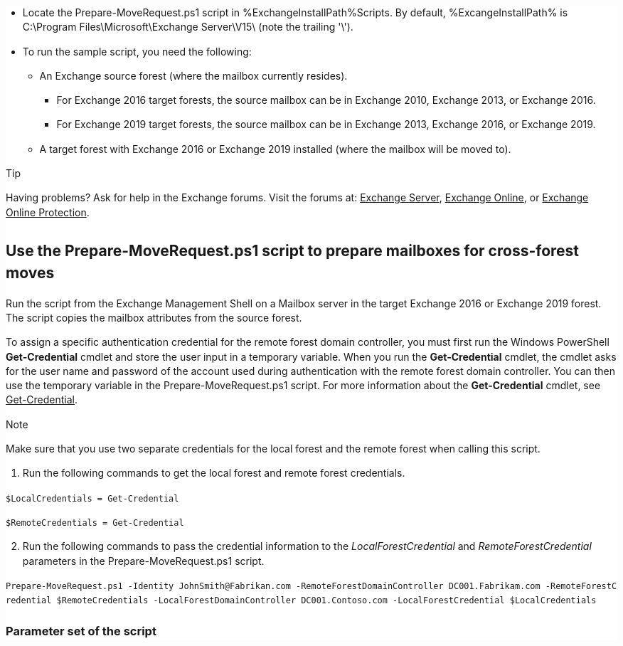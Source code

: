 - Locate the Prepare-MoveRequest.ps1 script in %ExchangeInstallPath%Scripts. By default, %ExcangeInstallPath% is C:\Program Files\Microsoft\Exchange Server\V15\ (note the trailing '\\').
    
- To run the sample script, you need the following:
    
  - An Exchange source forest (where the mailbox currently resides).

    - For Exchange 2016 target forests, the source mailbox can be in Exchange 2010, Exchange 2013, or Exchange 2016.
  
    - For Exchange 2019 target forests, the source mailbox can be in Exchange 2013, Exchange 2016, or Exchange 2019.
  
  - A target forest with Exchange 2016 or Exchange 2019 installed (where the mailbox will be moved to).
    
> [!TIP]
> Having problems? Ask for help in the Exchange forums. Visit the forums at: [Exchange Server](https://go.microsoft.com/fwlink/p/?linkId=60612), [Exchange Online](https://go.microsoft.com/fwlink/p/?linkId=267542), or [Exchange Online Protection](https://go.microsoft.com/fwlink/p/?linkId=285351).
  
## Use the Prepare-MoveRequest.ps1 script to prepare mailboxes for cross-forest moves

Run the script from the Exchange Management Shell on a Mailbox server in the target Exchange 2016 or Exchange 2019 forest. The script copies the mailbox attributes from the source forest.
  
To assign a specific authentication credential for the remote forest domain controller, you must first run the Windows PowerShell **Get-Credential** cmdlet and store the user input in a temporary variable. When you run the **Get-Credential** cmdlet, the cmdlet asks for the user name and password of the account used during authentication with the remote forest domain controller. You can then use the temporary variable in the Prepare-MoveRequest.ps1 script. For more information about the **Get-Credential** cmdlet, see [Get-Credential](https://go.microsoft.com/fwlink/p/?LinkId=142122).
  
> [!NOTE]
> Make sure that you use two separate credentials for the local forest and the remote forest when calling this script.
  
1. Run the following commands to get the local forest and remote forest credentials.
    
  ```
  $LocalCredentials = Get-Credential
  ```

  ```
  $RemoteCredentials = Get-Credential
  ```

2. Run the following commands to pass the credential information to the _LocalForestCredential_ and _RemoteForestCredential_ parameters in the Prepare-MoveRequest.ps1 script.
    
  ```
  Prepare-MoveRequest.ps1 -Identity JohnSmith@Fabrikan.com -RemoteForestDomainController DC001.Fabrikam.com -RemoteForestCredential $RemoteCredentials -LocalForestDomainController DC001.Contoso.com -LocalForestCredential $LocalCredentials
  ```

### Parameter set of the script
